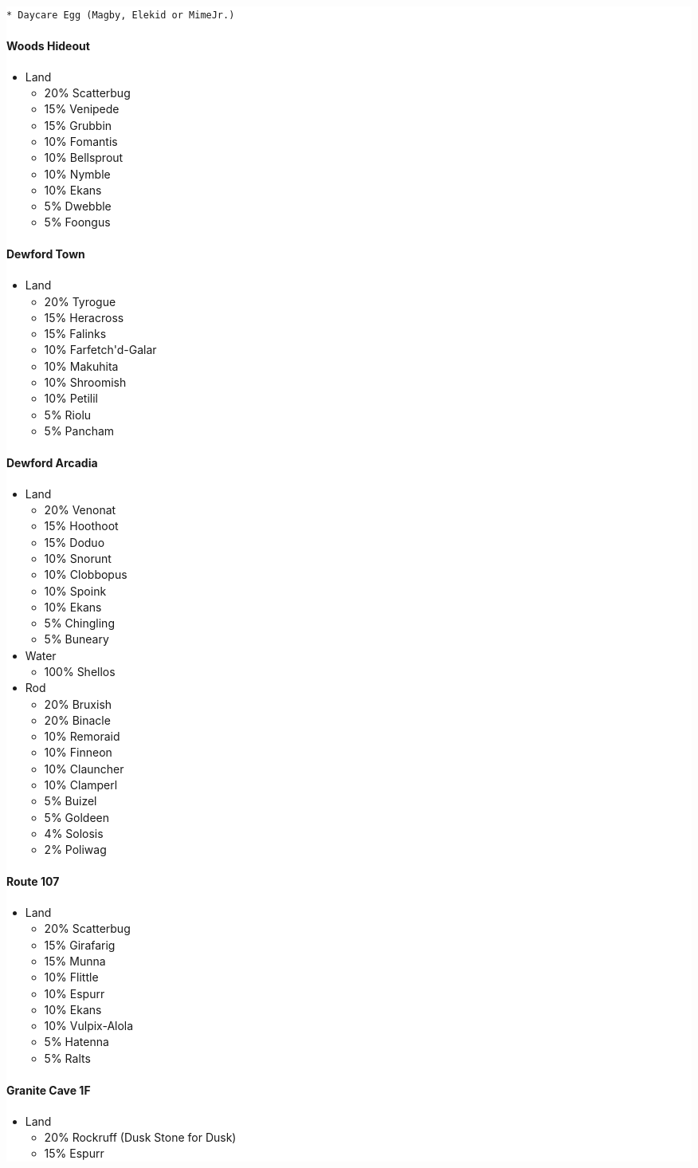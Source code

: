     * Daycare Egg (Magby, Elekid or MimeJr.)
#### Woods Hideout
  * Land
    * 20% Scatterbug
    * 15% Venipede
    * 15% Grubbin
    * 10% Fomantis
    * 10% Bellsprout
    * 10% Nymble
    * 10% Ekans
    * 5% Dwebble
    * 5% Foongus
#### Dewford Town
  * Land
    * 20% Tyrogue
    * 15% Heracross
    * 15% Falinks
    * 10% Farfetch'd-Galar
    * 10% Makuhita
    * 10% Shroomish
    * 10% Petilil
    * 5% Riolu
    * 5% Pancham
#### Dewford Arcadia
  * Land
    * 20% Venonat
    * 15% Hoothoot
    * 15% Doduo
    * 10% Snorunt
    * 10% Clobbopus
    * 10% Spoink
    * 10% Ekans
    * 5% Chingling
    * 5% Buneary
  * Water
    * 100% Shellos
  * Rod
    * 20% Bruxish
    * 20% Binacle
    * 10% Remoraid
    * 10% Finneon
    * 10% Clauncher
    * 10% Clamperl
    * 5% Buizel
    * 5% Goldeen
    * 4% Solosis
    * 2% Poliwag
#### Route 107
  * Land
    * 20% Scatterbug
    * 15% Girafarig
    * 15% Munna
    * 10% Flittle
    * 10% Espurr
    * 10% Ekans
    * 10% Vulpix-Alola
    * 5% Hatenna
    * 5% Ralts
#### Granite Cave 1F
  * Land
    * 20% Rockruff (Dusk Stone for Dusk)
    * 15% Espurr